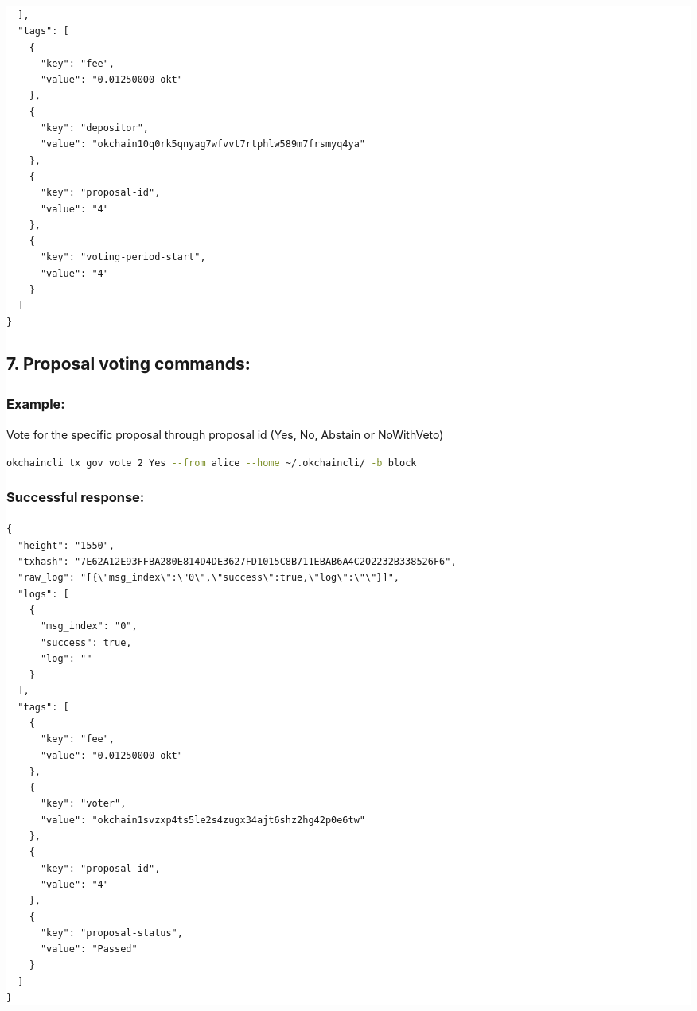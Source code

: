 ```
  ],
  "tags": [
    {
      "key": "fee",
      "value": "0.01250000 okt"
    },
    {
      "key": "depositor",
      "value": "okchain10q0rk5qnyag7wfvvt7rtphlw589m7frsmyq4ya"
    },
    {
      "key": "proposal-id",
      "value": "4"
    },
    {
      "key": "voting-period-start",
      "value": "4"
    }
  ]
}
```
## 7. Proposal voting commands:
### Example:
Vote for the specific proposal through proposal id (Yes, No, Abstain or NoWithVeto)

```bash
okchaincli tx gov vote 2 Yes --from alice --home ~/.okchaincli/ -b block
```
### Successful response:
```
{
  "height": "1550",
  "txhash": "7E62A12E93FFBA280E814D4DE3627FD1015C8B711EBAB6A4C202232B338526F6",
  "raw_log": "[{\"msg_index\":\"0\",\"success\":true,\"log\":\"\"}]",
  "logs": [
    {
      "msg_index": "0",
      "success": true,
      "log": ""
    }
  ],
  "tags": [
    {
      "key": "fee",
      "value": "0.01250000 okt"
    },
    {
      "key": "voter",
      "value": "okchain1svzxp4ts5le2s4zugx34ajt6shz2hg42p0e6tw"
    },
    {
      "key": "proposal-id",
      "value": "4"
    },
    {
      "key": "proposal-status",
      "value": "Passed"
    }
  ]
}
```
